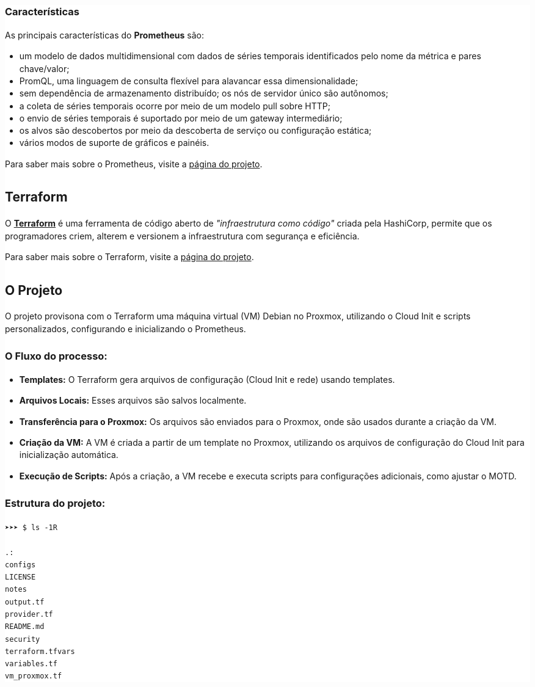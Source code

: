 ### Características

As principais características do **Prometheus** são:

* um modelo de dados multidimensional com dados de séries temporais identificados pelo nome da métrica e pares chave/valor;
* PromQL, uma linguagem de consulta flexível para alavancar essa dimensionalidade;
* sem dependência de armazenamento distribuído; os nós de servidor único são autônomos;
* a coleta de séries temporais ocorre por meio de um modelo pull sobre HTTP;
* o envio de séries temporais é suportado por meio de um gateway intermediário;
* os alvos são descobertos por meio da descoberta de serviço ou configuração estática;
* vários modos de suporte de gráficos e painéis.

Para saber mais sobre o Prometheus, visite a [página do projeto](https://prometheus.io/).

## Terraform

O **[Terraform](https://www.terraform.io/)** é uma ferramenta de código aberto de *"infraestrutura como código"* criada pela HashiCorp, permite que os programadores criem, alterem e versionem a infraestrutura com segurança e eficiência.

Para saber mais sobre o Terraform, visite a [página do projeto](https://developer.hashicorp.com/terraform?product_intent=terraform).

## O Projeto

O projeto provisona com o Terraform uma máquina virtual (VM) Debian no Proxmox, utilizando o Cloud Init e scripts personalizados, configurando e inicializando o Prometheus.

### O Fluxo do processo:

* **Templates:** O Terraform gera arquivos de configuração (Cloud Init e rede) usando templates.

* **Arquivos Locais:** Esses arquivos são salvos localmente.

* **Transferência para o Proxmox:** Os arquivos são enviados para o Proxmox, onde são usados durante a criação da VM.

* **Criação da VM:** A VM é criada a partir de um template no Proxmox, utilizando os arquivos de configuração do Cloud Init para inicialização automática.

* **Execução de Scripts:** Após a criação, a VM recebe e executa scripts para configurações adicionais, como ajustar o MOTD.

### Estrutura do projeto:

    ➤➤➤ $ ls -1R 

    .:
    configs
    LICENSE
    notes
    output.tf
    provider.tf
    README.md
    security
    terraform.tfvars
    variables.tf
    vm_proxmox.tf   
